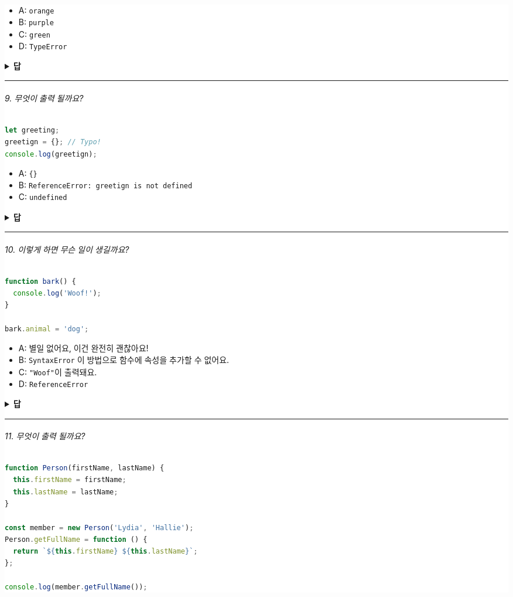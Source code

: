- A: `orange`
- B: `purple`
- C: `green`
- D: `TypeError`

<details><summary><b>답</b></summary></details>

---

###### 9. 무엇이 출력 될까요?

```javascript
let greeting;
greetign = {}; // Typo!
console.log(greetign);
```

- A: `{}`
- B: `ReferenceError: greetign is not defined`
- C: `undefined`

<details><summary><b>답</b></summary></details>

---

###### 10. 이렇게 하면 무슨 일이 생길까요?

```javascript
function bark() {
  console.log('Woof!');
}

bark.animal = 'dog';
```

- A: 별일 없어요, 이건 완전히 괜찮아요!
- B: `SyntaxError` 이 방법으로 함수에 속성을 추가할 수 없어요.
- C: `"Woof"`이 출력돼요.
- D: `ReferenceError`

<details><summary><b>답</b></summary></details>

---

###### 11. 무엇이 출력 될까요?

```javascript
function Person(firstName, lastName) {
  this.firstName = firstName;
  this.lastName = lastName;
}

const member = new Person('Lydia', 'Hallie');
Person.getFullName = function () {
  return `${this.firstName} ${this.lastName}`;
};

console.log(member.getFullName());
```
